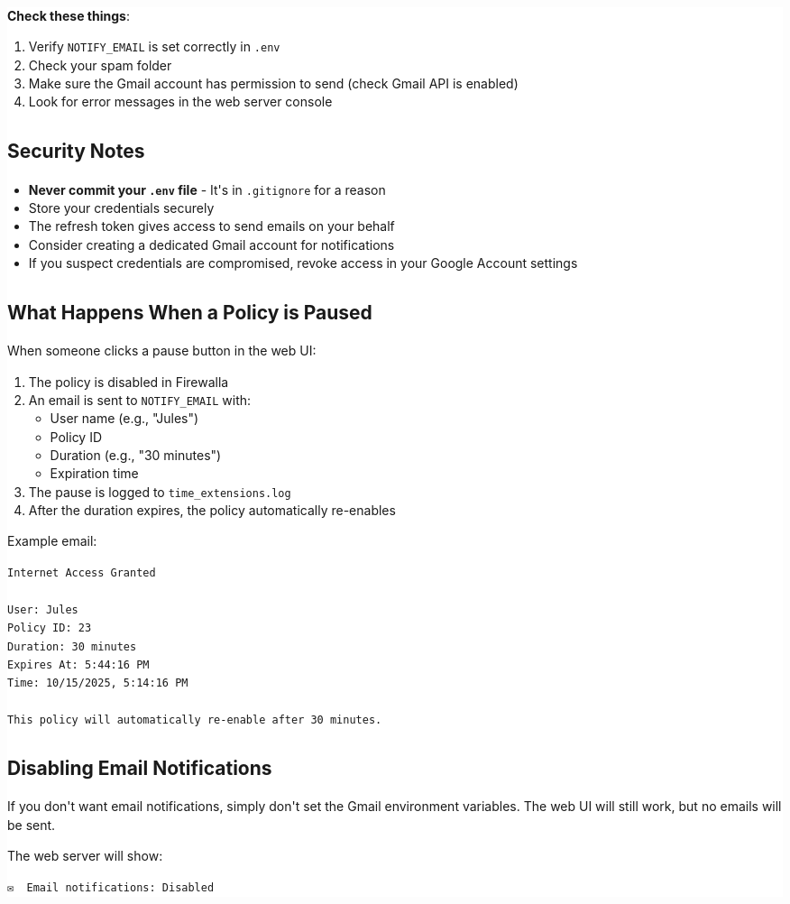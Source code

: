 **Check these things**:
1. Verify `NOTIFY_EMAIL` is set correctly in `.env`
2. Check your spam folder
3. Make sure the Gmail account has permission to send (check Gmail API is enabled)
4. Look for error messages in the web server console

## Security Notes

- **Never commit your `.env` file** - It's in `.gitignore` for a reason
- Store your credentials securely
- The refresh token gives access to send emails on your behalf
- Consider creating a dedicated Gmail account for notifications
- If you suspect credentials are compromised, revoke access in your Google Account settings

## What Happens When a Policy is Paused

When someone clicks a pause button in the web UI:
1. The policy is disabled in Firewalla
2. An email is sent to `NOTIFY_EMAIL` with:
   - User name (e.g., "Jules")
   - Policy ID
   - Duration (e.g., "30 minutes")
   - Expiration time
3. The pause is logged to `time_extensions.log`
4. After the duration expires, the policy automatically re-enables

Example email:
```
Internet Access Granted

User: Jules
Policy ID: 23
Duration: 30 minutes
Expires At: 5:44:16 PM
Time: 10/15/2025, 5:14:16 PM

This policy will automatically re-enable after 30 minutes.
```

## Disabling Email Notifications

If you don't want email notifications, simply don't set the Gmail environment variables. The web UI will still work, but no emails will be sent.

The web server will show:
```
✉️  Email notifications: Disabled
```
